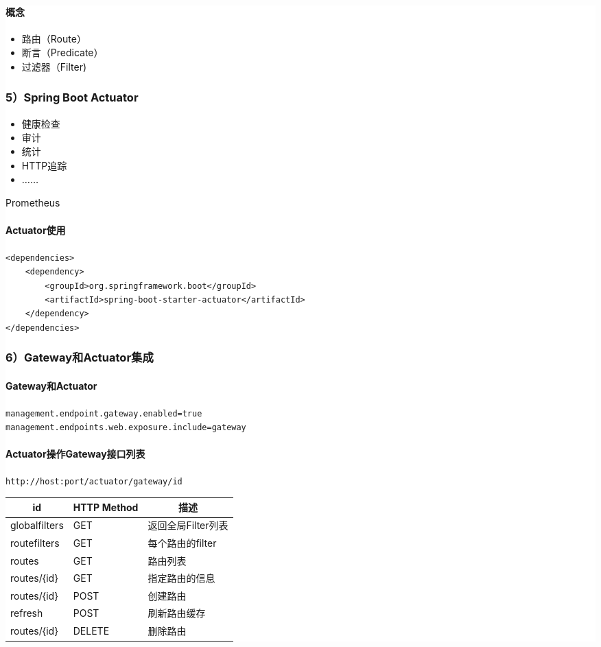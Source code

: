 #### 概念

- 路由（Route） 
-  断言（Predicate） 
- 过滤器（Filter)

### 5）Spring Boot Actuator

- 健康检查 
- 审计 
- 统计 
- HTTP追踪 
- …… 

Prometheus

#### Actuator使用

```
<dependencies>
	<dependency>
		<groupId>org.springframework.boot</groupId>
		<artifactId>spring-boot-starter-actuator</artifactId>
	</dependency>
</dependencies>
```



### 6）Gateway和Actuator集成

#### Gateway和Actuator

```
management.endpoint.gateway.enabled=true
management.endpoints.web.exposure.include=gateway
```

#### Actuator操作Gateway接口列表

```
http://host:port/actuator/gateway/id
```

| id            | HTTP Method | 描述               |
| ------------- | ----------- | ------------------ |
| globalfilters | GET         | 返回全局Filter列表 |
| routefilters  | GET         | 每个路由的filter   |
| routes        | GET         | 路由列表           |
| routes/{id}   | GET         | 指定路由的信息     |
| routes/{id}   | POST        | 创建路由           |
| refresh       | POST        | 刷新路由缓存       |
| routes/{id}   | DELETE      | 删除路由           |
